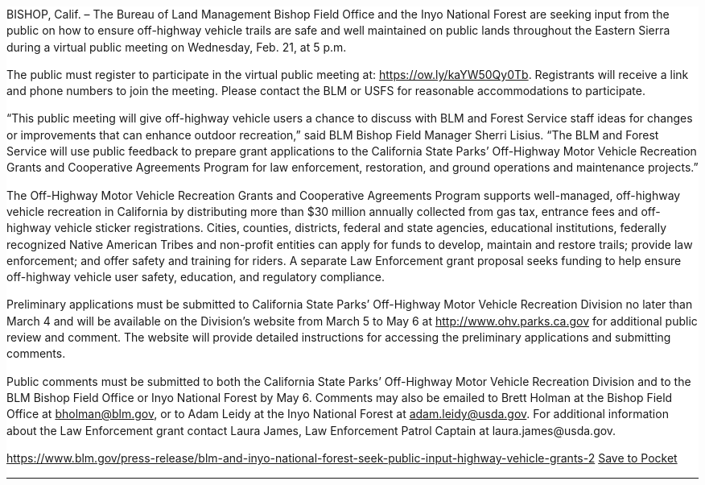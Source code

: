 
</div>
      
</div>
</div>


<p>BISHOP, Calif. – The Bureau of Land Management Bishop Field Office and the Inyo National Forest are seeking<a name="_Hlk156999548"> input from the public on how to ensure off-highway vehicle trails are safe and well maintained on public lands throughout the Eastern Sierra during a virtual public meeting on Wednesday, Feb. 21, at 5 p.m.</a></p>

<p>The public must register to participate in the virtual public meeting at: <a href="https://ow.ly/kaYW50Qy0Tb">https://ow.ly/kaYW50Qy0Tb</a>. Registrants will receive a link and phone numbers to join the meeting. Please contact the BLM or USFS for reasonable accommodations to participate.</p>

<p><a name="_Hlk125456798">“This public meeting will give off-highway vehicle users a chance to discuss with BLM and Forest Service staff ideas for changes or improvements that can enhance outdoor recreation,” said BLM Bishop Field Manager Sherri Lisius. “The BLM and Forest Service will use public feedback to prepare grant applications to the California State Parks’ Off-Highway Motor Vehicle Recreation Grants and Cooperative Agreements Program for law enforcement, restoration, and ground operations and maintenance projects</a><a name="_Hlk93513992">.”</a></p>

<p><a name="_Hlk93514040">The Off-Highway Motor Vehicle Recreation Grants and Cooperative Agreements Program supports well-managed, off-highway vehicle recreation in California by distributing more than $30 million annually collected from gas tax, entrance fees and off-highway vehicle sticker registrations. Cities, counties, districts, federal and state agencies, </a>educational institutions, federally recognized Native American Tribes and non-profit entities can apply for funds to develop, maintain and restore trails; provide law enforcement; and offer safety and training for riders. A separate Law Enforcement grant proposal seeks funding to help ensure off-highway vehicle user safety, education, and regulatory compliance.</p>

<p>Preliminary applications must be submitted to California State Parks’ Off-Highway Motor Vehicle Recreation Division no later than March 4 and will be available on the Division’s website from March 5 to May 6 at <a href="http://www.ohv.parks.ca.gov/">http://www.ohv.parks.ca.gov</a> for additional public review and comment. The website will provide detailed instructions for accessing the preliminary applications and submitting comments.</p>

<p>Public comments must be submitted to both the California State Parks’ Off-Highway Motor Vehicle Recreation Division and to the BLM Bishop Field Office or Inyo National Forest by May 6. Comments may also be emailed to Brett Holman at the Bishop Field Office at <a href="mailto:bholman@blm.gov">bholman@blm.gov</a>, or to Adam Leidy at the Inyo National Forest at <a href="mailto:adam.leidy@usda.gov">adam.leidy@usda.gov</a>. For additional information about the Law Enforcement grant contact Laura James, Law Enforcement Patrol Captain at laura.james@usda.gov.</p>
</div>

<span class="feed-item-link">
<a href="https://www.blm.gov/press-release/blm-and-inyo-national-forest-seek-public-input-highway-vehicle-grants-2">https://www.blm.gov/press-release/blm-and-inyo-national-forest-seek-public-input-highway-vehicle-grants-2</a> <a href="https://getpocket.com/save" class="pocket-btn" data-lang="en" data-save-url="https://www.blm.gov/press-release/blm-and-inyo-national-forest-seek-public-input-highway-vehicle-grants-2">Save to Pocket</a>
</span>

---
